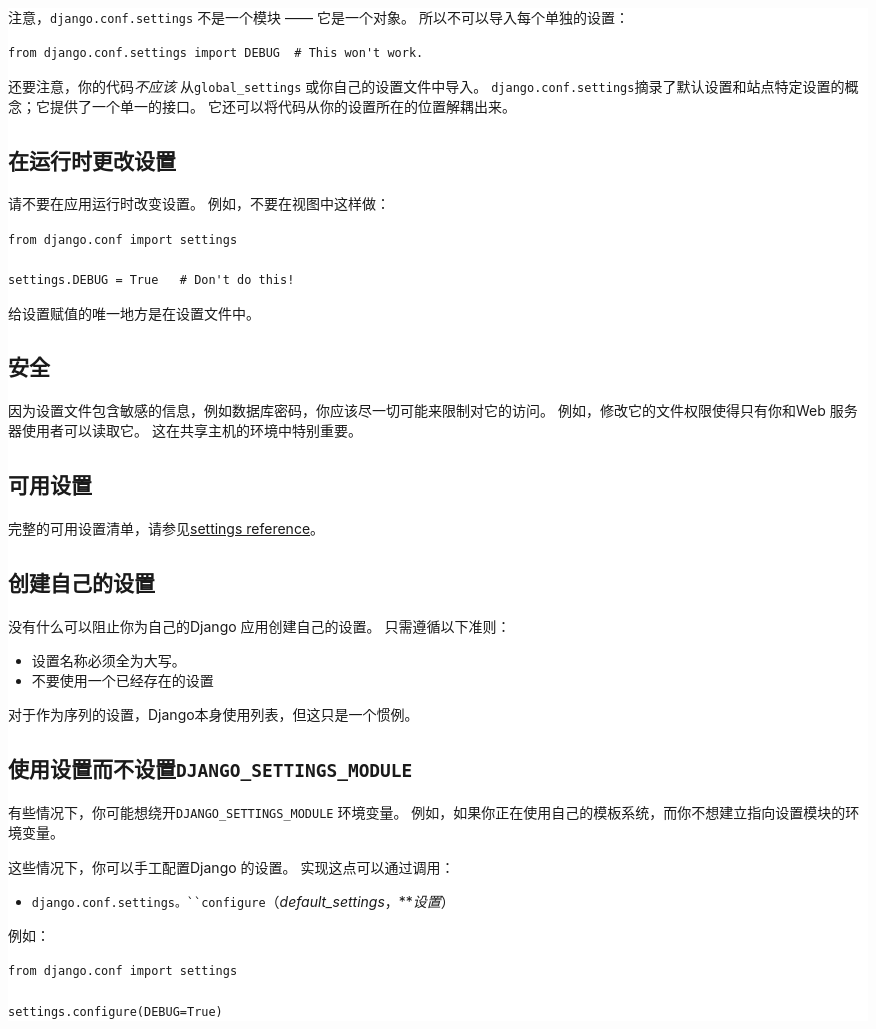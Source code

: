 注意，`django.conf.settings` 不是一个模块 —— 它是一个对象。 所以不可以导入每个单独的设置：

```
from django.conf.settings import DEBUG  # This won't work.
```

还要注意，你的代码*不应该* 从`global_settings` 或你自己的设置文件中导入。 `django.conf.settings`摘录了默认设置和站点特定设置的概念；它提供了一个单一的接口。 它还可以将代码从你的设置所在的位置解耦出来。



## 在运行时更改设置

请不要在应用运行时改变设置。 例如，不要在视图中这样做：

```
from django.conf import settings

settings.DEBUG = True   # Don't do this!
```

给设置赋值的唯一地方是在设置文件中。



## 安全

因为设置文件包含敏感的信息，例如数据库密码，你应该尽一切可能来限制对它的访问。 例如，修改它的文件权限使得只有你和Web 服务器使用者可以读取它。 这在共享主机的环境中特别重要。



## 可用设置

完整的可用设置清单，请参见[settings reference](https://yiyibooks.cn/__trs__/xx/Django_1.11.6/ref/settings.html)。



## 创建自己的设置

没有什么可以阻止你为自己的Django 应用创建自己的设置。 只需遵循以下准则：

- 设置名称必须全为大写。
- 不要使用一个已经存在的设置

对于作为序列的设置，Django本身使用列表，但这只是一个惯例。



## 使用设置而不设置`DJANGO_SETTINGS_MODULE` 

有些情况下，你可能想绕开`DJANGO_SETTINGS_MODULE` 环境变量。 例如，如果你正在使用自己的模板系统，而你不想建立指向设置模块的环境变量。

这些情况下，你可以手工配置Django 的设置。 实现这点可以通过调用：

- `django.conf.settings。``configure`（*default_settings*，***设置*）

  

例如：

```
from django.conf import settings

settings.configure(DEBUG=True)
```
